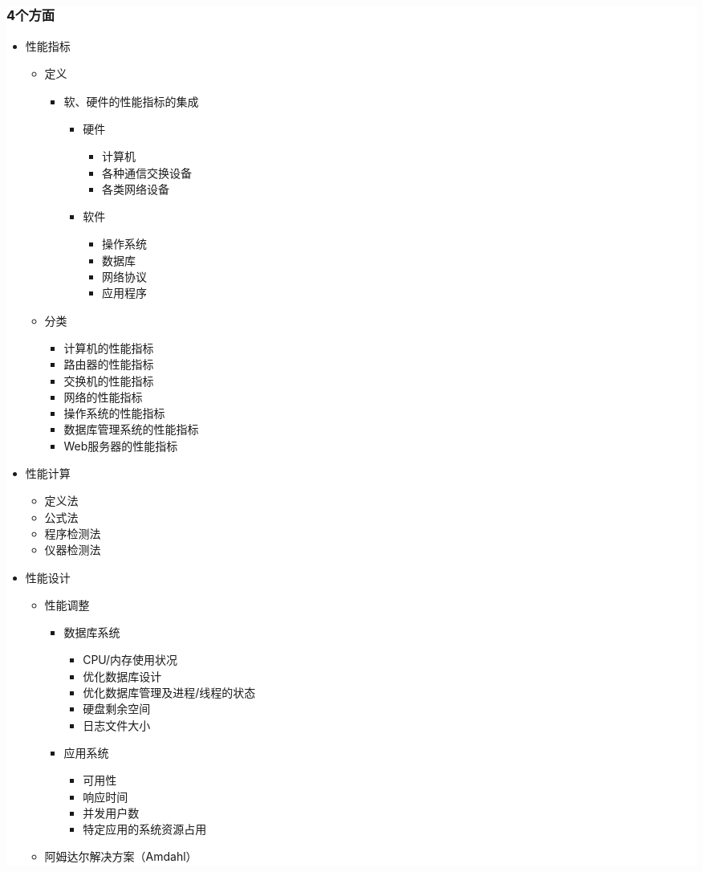 ### 4个方面

- 性能指标

	- 定义

		- 软、硬件的性能指标的集成

			- 硬件

				- 计算机
				- 各种通信交换设备
				- 各类网络设备

			- 软件

				- 操作系统
				- 数据库
				- 网络协议
				- 应用程序

	- 分类

		- 计算机的性能指标
		- 路由器的性能指标
		- 交换机的性能指标
		- 网络的性能指标
		- 操作系统的性能指标
		- 数据库管理系统的性能指标
		- Web服务器的性能指标

- 性能计算

	- 定义法
	- 公式法
	- 程序检测法
	- 仪器检测法

- 性能设计

	- 性能调整

		- 数据库系统

			- CPU/内存使用状况
			- 优化数据库设计
			- 优化数据库管理及进程/线程的状态
			- 硬盘剩余空间
			- 日志文件大小

		- 应用系统

			- 可用性
			- 响应时间
			- 并发用户数
			- 特定应用的系统资源占用

	- 阿姆达尔解决方案（Amdahl）
